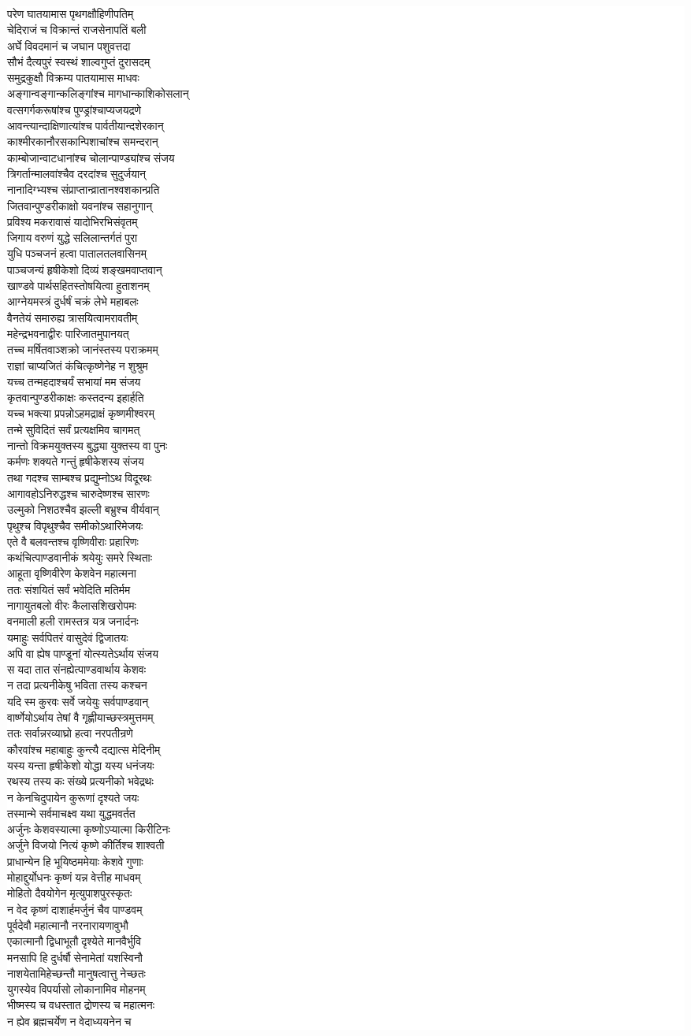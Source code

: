 परेण घातयामास पृथगक्षौहिणीपतिम्  
चेदिराजं च विक्रान्तं राजसेनापतिं बली  
अर्घे विवदमानं च जघान पशुवत्तदा  
सौभं दैत्यपुरं स्वस्थं शाल्वगुप्तं दुरासदम्  
समुद्रकुक्षौ विक्रम्य पातयामास माधवः  
अङ्गान्वङ्गान्कलिङ्गांश्च मागधान्काशिकोसलान्  
वत्सगर्गकरूषांश्च पुण्ड्रांश्चाप्यजयद्रणे  
आवन्त्यान्दाक्षिणात्यांश्च पार्वतीयान्दशेरकान्  
काश्मीरकानौरसकान्पिशाचांश्च समन्दरान्  
काम्बोजान्वाटधानांश्च चोलान्पाण्ड्यांश्च संजय  
त्रिगर्तान्मालवांश्चैव दरदांश्च सुदुर्जयान्  
नानादिग्भ्यश्च संप्राप्तान्व्रातानश्वशकान्प्रति  
जितवान्पुण्डरीकाक्षो यवनांश्च सहानुगान्  
प्रविश्य मकरावासं यादोभिरभिसंवृतम्  
जिगाय वरुणं युद्धे सलिलान्तर्गतं पुरा  
युधि पञ्चजनं हत्वा पातालतलवासिनम्  
पाञ्चजन्यं हृषीकेशो दिव्यं शङ्खमवाप्तवान्  
खाण्डवे पार्थसहितस्तोषयित्वा हुताशनम्  
आग्नेयमस्त्रं दुर्धर्षं चक्रं लेभे महाबलः  
वैनतेयं समारुह्य त्रासयित्वामरावतीम्  
महेन्द्रभवनाद्वीरः पारिजातमुपानयत्  
तच्च मर्षितवाञ्शक्रो जानंस्तस्य पराक्रमम्  
राज्ञां चाप्यजितं कंचित्कृष्णेनेह न शुश्रुम  
यच्च तन्महदाश्चर्यं सभायां मम संजय  
कृतवान्पुण्डरीकाक्षः कस्तदन्य इहार्हति  
यच्च भक्त्या प्रपन्नोऽहमद्राक्षं कृष्णमीश्वरम्  
तन्मे सुविदितं सर्वं प्रत्यक्षमिव चागमत्  
नान्तो विक्रमयुक्तस्य बुद्ध्या युक्तस्य वा पुनः  
कर्मणः शक्यते गन्तुं हृषीकेशस्य संजय  
तथा गदश्च साम्बश्च प्रद्युम्नोऽथ विदूरथः  
आगावहोऽनिरुद्धश्च चारुदेष्णश्च सारणः  
उल्मुको निशठश्चैव झल्ली बभ्रुश्च वीर्यवान्  
पृथुश्च विपृथुश्चैव समीकोऽथारिमेजयः  
एते वै बलवन्तश्च वृष्णिवीराः प्रहारिणः  
कथंचित्पाण्डवानीकं श्रयेयुः समरे स्थिताः  
आहूता वृष्णिवीरेण केशवेन महात्मना  
ततः संशयितं सर्वं भवेदिति मतिर्मम  
नागायुतबलो वीरः कैलासशिखरोपमः  
वनमाली हली रामस्तत्र यत्र जनार्दनः  
यमाहुः सर्वपितरं वासुदेवं द्विजातयः  
अपि वा ह्येष पाण्डूनां योत्स्यतेऽर्थाय संजय  
स यदा तात संनह्येत्पाण्डवार्थाय केशवः  
न तदा प्रत्यनीकेषु भविता तस्य कश्चन  
यदि स्म कुरवः सर्वे जयेयुः सर्वपाण्डवान्  
वार्ष्णेयोऽर्थाय तेषां वै गृह्णीयाच्छस्त्रमुत्तमम्  
ततः सर्वान्नरव्याघ्रो हत्वा नरपतीन्रणे  
कौरवांश्च महाबाहुः कुन्त्यै दद्यात्स मेदिनीम्  
यस्य यन्ता हृषीकेशो योद्धा यस्य धनंजयः  
रथस्य तस्य कः संख्ये प्रत्यनीको भवेद्रथः  
न केनचिदुपायेन कुरूणां दृश्यते जयः  
तस्मान्मे सर्वमाचक्ष्व यथा युद्धमवर्तत  
अर्जुनः केशवस्यात्मा कृष्णोऽप्यात्मा किरीटिनः  
अर्जुने विजयो नित्यं कृष्णे कीर्तिश्च शाश्वती  
प्राधान्येन हि भूयिष्ठममेयाः केशवे गुणाः  
मोहाद्दुर्योधनः कृष्णं यन्न वेत्तीह माधवम्  
मोहितो दैवयोगेन मृत्युपाशपुरस्कृतः  
न वेद कृष्णं दाशार्हमर्जुनं चैव पाण्डवम्  
पूर्वदेवौ महात्मानौ नरनारायणावुभौ  
एकात्मानौ द्विधाभूतौ दृश्येते मानवैर्भुवि  
मनसापि हि दुर्धर्षौ सेनामेतां यशस्विनौ  
नाशयेतामिहेच्छन्तौ मानुषत्वात्तु नेच्छतः  
युगस्येव विपर्यासो लोकानामिव मोहनम्  
भीष्मस्य च वधस्तात द्रोणस्य च महात्मनः  
न ह्येव ब्रह्मचर्येण न वेदाध्ययनेन च  